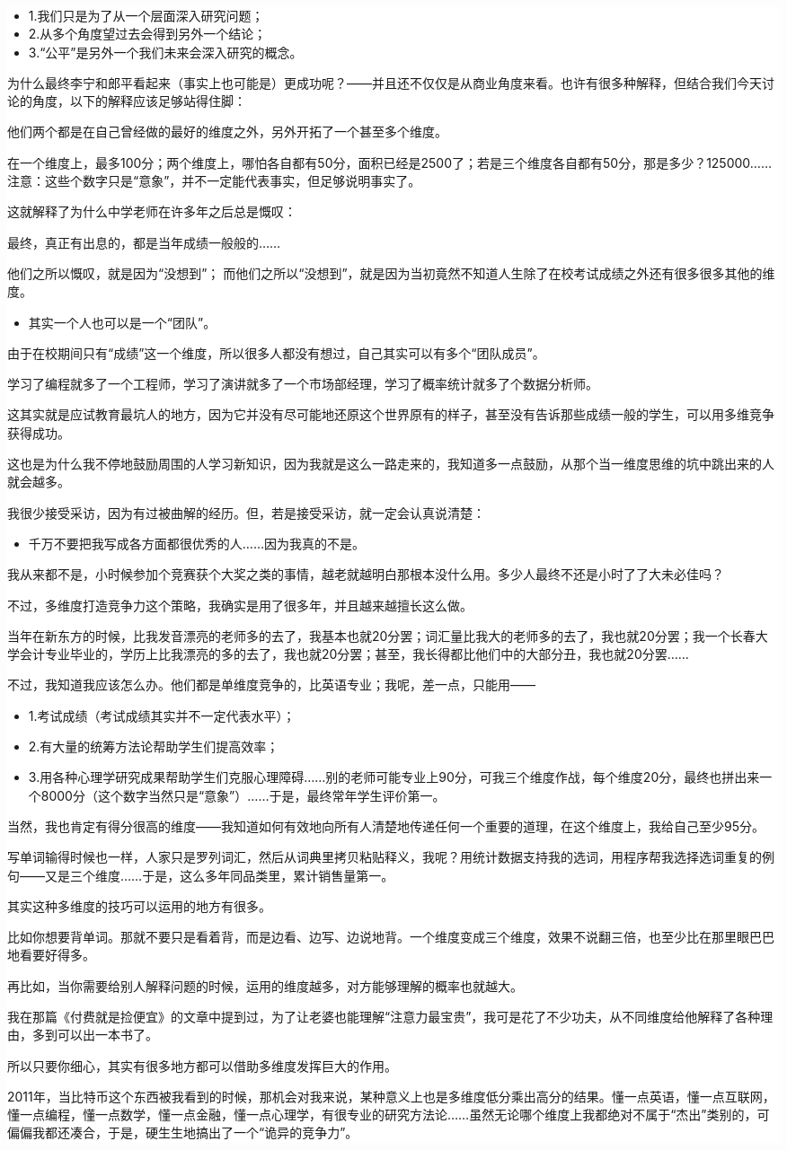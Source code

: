 * 1.我们只是为了从一个层面深入研究问题；
* 2.从多个角度望过去会得到另外一个结论；
* 3.“公平”是另外一个我们未来会深入研究的概念。

为什么最终李宁和郎平看起来（事实上也可能是）更成功呢？——并且还不仅仅是从商业角度来看。也许有很多种解释，但结合我们今天讨论的角度，以下的解释应该足够站得住脚：

他们两个都是在自己曾经做的最好的维度之外，另外开拓了一个甚至多个维度。

在一个维度上，最多100分；两个维度上，哪怕各自都有50分，面积已经是2500了；若是三个维度各自都有50分，那是多少？125000……注意：这些个数字只是“意象”，并不一定能代表事实，但足够说明事实了。

这就解释了为什么中学老师在许多年之后总是慨叹：

最终，真正有出息的，都是当年成绩一般般的……

他们之所以慨叹，就是因为“没想到”；
而他们之所以“没想到”，就是因为当初竟然不知道人生除了在校考试成绩之外还有很多很多其他的维度。

* 其实一个人也可以是一个“团队”。

由于在校期间只有“成绩”这一个维度，所以很多人都没有想过，自己其实可以有多个“团队成员”。

学习了编程就多了一个工程师，学习了演讲就多了一个市场部经理，学习了概率统计就多了个数据分析师。

这其实就是应试教育最坑人的地方，因为它并没有尽可能地还原这个世界原有的样子，甚至没有告诉那些成绩一般的学生，可以用多维竞争获得成功。

这也是为什么我不停地鼓励周围的人学习新知识，因为我就是这么一路走来的，我知道多一点鼓励，从那个当一维度思维的坑中跳出来的人就会越多。

我很少接受采访，因为有过被曲解的经历。但，若是接受采访，就一定会认真说清楚：

* 千万不要把我写成各方面都很优秀的人……因为我真的不是。

我从来都不是，小时候参加个竞赛获个大奖之类的事情，越老就越明白那根本没什么用。多少人最终不还是小时了了大未必佳吗？

不过，多维度打造竞争力这个策略，我确实是用了很多年，并且越来越擅长这么做。

当年在新东方的时候，比我发音漂亮的老师多的去了，我基本也就20分罢；词汇量比我大的老师多的去了，我也就20分罢；我一个长春大学会计专业毕业的，学历上比我漂亮的多的去了，我也就20分罢；甚至，我长得都比他们中的大部分丑，我也就20分罢……

不过，我知道我应该怎么办。他们都是单维度竞争的，比英语专业；我呢，差一点，只能用——

* 1.考试成绩（考试成绩其实并不一定代表水平）；

* 2.有大量的统筹方法论帮助学生们提高效率；

* 3.用各种心理学研究成果帮助学生们克服心理障碍……别的老师可能专业上90分，可我三个维度作战，每个维度20分，最终也拼出来一个8000分（这个数字当然只是“意象”）……于是，最终常年学生评价第一。

当然，我也肯定有得分很高的维度——我知道如何有效地向所有人清楚地传递任何一个重要的道理，在这个维度上，我给自己至少95分。

写单词输得时候也一样，人家只是罗列词汇，然后从词典里拷贝粘贴释义，我呢？用统计数据支持我的选词，用程序帮我选择选词重复的例句——又是三个维度……于是，这么多年同品类里，累计销售量第一。

其实这种多维度的技巧可以运用的地方有很多。

比如你想要背单词。那就不要只是看着背，而是边看、边写、边说地背。一个维度变成三个维度，效果不说翻三倍，也至少比在那里眼巴巴地看要好得多。

再比如，当你需要给别人解释问题的时候，运用的维度越多，对方能够理解的概率也就越大。

我在那篇《付费就是捡便宜》的文章中提到过，为了让老婆也能理解“注意力最宝贵”，我可是花了不少功夫，从不同维度给他解释了各种理由，多到可以出一本书了。

所以只要你细心，其实有很多地方都可以借助多维度发挥巨大的作用。

2011年，当比特币这个东西被我看到的时候，那机会对我来说，某种意义上也是多维度低分乘出高分的结果。懂一点英语，懂一点互联网，懂一点编程，懂一点数学，懂一点金融，懂一点心理学，有很专业的研究方法论……虽然无论哪个维度上我都绝对不属于“杰出”类别的，可偏偏我都还凑合，于是，硬生生地搞出了一个“诡异的竞争力”。
